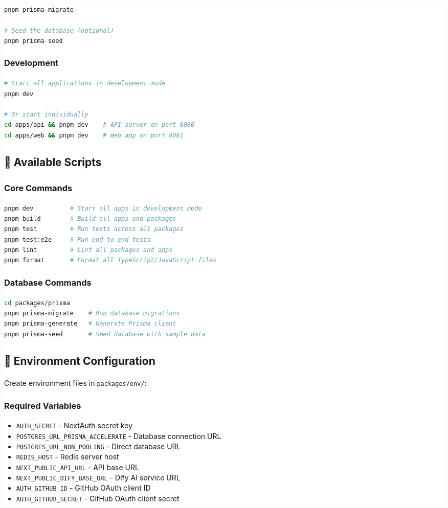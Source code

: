 ```bash
pnpm prisma-migrate

# Seed the database (optional)
pnpm prisma-seed
```

### Development

```bash
# Start all applications in development mode
pnpm dev

# Or start individually
cd apps/api && pnpm dev    # API server on port 8080
cd apps/web && pnpm dev    # Web app on port 8081
```

## 📝 Available Scripts

### Core Commands

```bash
pnpm dev          # Start all apps in development mode
pnpm build        # Build all apps and packages
pnpm test         # Run tests across all packages
pnpm test:e2e     # Run end-to-end tests
pnpm lint         # Lint all packages and apps
pnpm format       # Format all TypeScript/JavaScript files
```

### Database Commands

```bash
cd packages/prisma
pnpm prisma-migrate    # Run database migrations
pnpm prisma-generate   # Generate Prisma client
pnpm prisma-seed       # Seed database with sample data
```

## 🔧 Environment Configuration

Create environment files in `packages/env/`:

### Required Variables

- `AUTH_SECRET` - NextAuth secret key
- `POSTGRES_URL_PRISMA_ACCELERATE` - Database connection URL
- `POSTGRES_URL_NON_POOLING` - Direct database URL
- `REDIS_HOST` - Redis server host
- `NEXT_PUBLIC_API_URL` - API base URL
- `NEXT_PUBLIC_DIFY_BASE_URL` - Dify AI service URL
- `AUTH_GITHUB_ID` - GitHub OAuth client ID
- `AUTH_GITHUB_SECRET` - GitHub OAuth client secret
